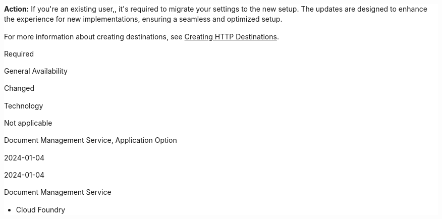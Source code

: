 **Action:** If you're an existing user,, it's required to migrate your settings to the new setup. The updates are designed to enhance the experience for new implementations, ensuring a seamless and optimized setup.

For more information about creating destinations, see [Creating HTTP Destinations](creating-http-destinations-2b04ac7.md).

</td>
<td valign="top">

Required

</td>
<td valign="top">

General Availability

</td>
<td valign="top">

Changed

</td>
<td valign="top">

Technology

</td>
<td valign="top">

Not applicable

</td>
<td valign="top">

Document Management Service, Application Option

</td>
<td valign="top">

2024-01-04

</td>
<td valign="top">

2024-01-04

</td>
</tr>
<tr>
<td valign="top">

Document Management Service

</td>
<td valign="top">

-   Cloud Foundry



</td>
<td valign="top">
